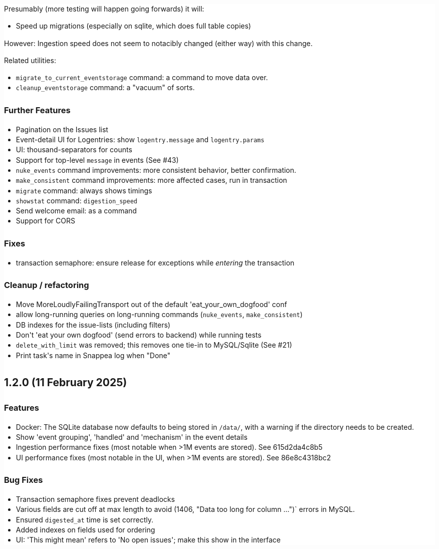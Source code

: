 Presumably (more testing will happen going forwards) it will:

* Speed up migrations (especially on sqlite, which does full table copies)

However: Ingestion speed does not seem to notacibly changed (either
way) with this change.

Related utilities:

* `migrate_to_current_eventstorage` command: a command to move data over.
* `cleanup_eventstorage` command: a "vacuum" of sorts.

### Further Features

* Pagination on the Issues list
* Event-detail UI for Logentries: show `logentry.message` and `logentry.params`
* UI: thousand-separators for counts
* Support for top-level `message` in events (See #43)
* `nuke_events` command improvements: more consistent behavior, better confirmation.
* `make_consistent` command improvements: more affected cases, run in transaction
* `migrate` command: always shows timings
* `showstat` command: `digestion_speed`
* Send welcome email: as a command
* Support for CORS

### Fixes

* transaction semaphore: ensure release for exceptions while _entering_ the transaction

### Cleanup / refactoring

* Move MoreLoudlyFailingTransport out of the default 'eat_your_own_dogfood' conf
* allow long-running queries on long-running commands (`nuke_events`, `make_consistent`)
* DB indexes for the issue-lists (including filters)
* Don't 'eat your own dogfood' (send errors to backend) while running tests
* `delete_with_limit` was removed; this removes one tie-in to MySQL/Sqlite (See #21)
* Print task's name in Snappea log when "Done"

## 1.2.0 (11 February 2025)

### Features

* Docker: The SQLite database now defaults to being stored in `/data/`, with a warning if the directory needs to be created.
* Show 'event grouping', 'handled' and 'mechanism' in the event details
* Ingestion performance fixes (most notable when >1M events are stored). See 615d2da4c8b5
* UI performance fixes (most notable in the UI, when >1M events are stored). See 86e8c4318bc2

### Bug Fixes

* Transaction semaphore fixes prevent deadlocks
* Various fields are cut off at max length to avoid (1406, "Data too long for column ...")` errors in MySQL.
* Ensured `digested_at` time is set correctly.
* Added indexes on fields used for ordering
* UI: 'This might mean' refers to 'No open issues'; make this show in the interface
